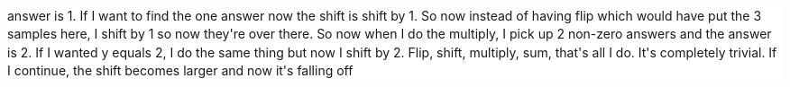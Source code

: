   <span m='1151070'>answer</span> <span m='1151280'>is</span> <span m='1151430'>1.</span>
  <span m='1153030'>If</span> <span m='1153080'>I</span> <span m='1153140'>want</span>
  <span m='1153290'>to</span> <span m='1153350'>find</span> <span m='1153590'>the</span>
  <span m='1153690'>one</span> <span m='1153920'>answer</span> <span m='1155720'>now</span>
  <span m='1155960'>the</span> <span m='1156110'>shift</span> <span m='1156510'>is</span>
  <span m='1156590'>shift</span> <span m='1156950'>by</span> <span m='1157100'>1.</span>
  <span m='1159410'>So</span> <span m='1159560'>now</span> <span m='1159860'>instead</span>
  <span m='1160220'>of</span> <span m='1160340'>having</span> <span m='1161060'>flip</span>
  <span m='1161850'>which</span> <span m='1161960'>would</span> <span m='1162110'>have</span>
  <span m='1162230'>put</span> <span m='1162410'>the</span> <span m='1162500'>3</span>
  <span m='1162740'>samples</span> <span m='1163220'>here,</span> <span m='1164330'>I</span>
  <span m='1164450'>shift</span> <span m='1164870'>by</span> <span m='1165050'>1</span>
  <span m='1165590'>so</span> <span m='1165740'>now</span> <span m='1165920'>they're</span>
  <span m='1166070'>over</span> <span m='1166250'>there.</span> <span m='1167820'>So</span>
  <span m='1167900'>now</span> <span m='1168230'>when</span> <span m='1168410'>I</span>
  <span m='1168470'>do</span> <span m='1168620'>the</span> <span m='1168740'>multiply,</span>
  <span m='1169760'>I</span> <span m='1169880'>pick</span> <span m='1170120'>up</span>
  <span m='1170270'>2</span> <span m='1170490'>non-zero</span> <span m='1171110'>answers</span>
  <span m='1171500'>and</span> <span m='1171590'>the</span> <span m='1171680'>answer</span>
  <span m='1171890'>is</span> <span m='1172010'>2.</span> <span m='1174300'>If</span>
  <span m='1174350'>I</span> <span m='1174440'>wanted</span> <span m='1174710'>y</span>
  <span m='1174980'>equals</span> <span m='1175330'>2,</span> <span m='1176270'>I</span>
  <span m='1176330'>do</span> <span m='1176480'>the</span> <span m='1176600'>same</span>
  <span m='1176840'>thing</span> <span m='1177080'>but</span> <span m='1177230'>now</span>
  <span m='1177410'>I</span> <span m='1177500'>shift</span> <span m='1177770'>by</span>
  <span m='1177940'>2.</span> <span m='1179840'>Flip,</span> <span m='1180710'>shift,</span>
  <span m='1181340'>multiply,</span> <span m='1182100'>sum,</span> <span m='1182600'>that's</span>
  <span m='1182750'>all</span> <span m='1182900'>I</span> <span m='1182990'>do.</span>
  <span m='1183280'>It's</span> <span m='1183800'>completely</span> <span m='1184250'>trivial.</span>
  <span m='1186410'>If</span> <span m='1186620'>I</span> <span m='1186710'>continue,</span>
  <span m='1187880'>the</span> <span m='1188060'>shift</span> <span m='1188390'>becomes</span>
  <span m='1188810'>larger</span> <span m='1189320'>and</span> <span m='1189410'>now</span>
  <span m='1189620'>it's</span> <span m='1189740'>falling</span> <span m='1190100'>off</span>
